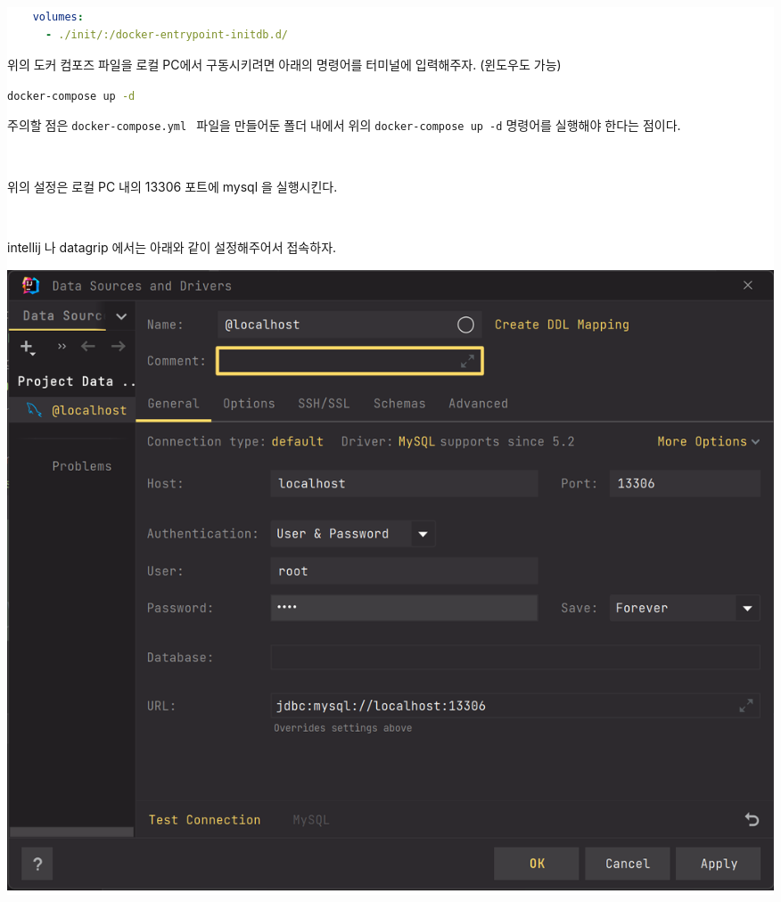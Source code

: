 ```yaml
    volumes:
      - ./init/:/docker-entrypoint-initdb.d/

```

위의 도커 컴포즈 파일을 로컬 PC에서 구동시키려면 아래의 명령어를 터미널에 입력해주자. (윈도우도 가능)

```bash
docker-compose up -d
```

주의할 점은 `docker-compose.yml ` 파일을 만들어둔 폴더 내에서 위의 `docker-compose up -d` 명령어를 실행해야 한다는 점이다.<br>

<br>

위의 설정은 로컬 PC 내의 13306 포트에 mysql 을 실행시킨다.<br>

<br>

intellij 나 datagrip 에서는 아래와 같이 설정해주어서 접속하자.

![1](./img/webflux-kopring-setup-2022-09/2.png)

